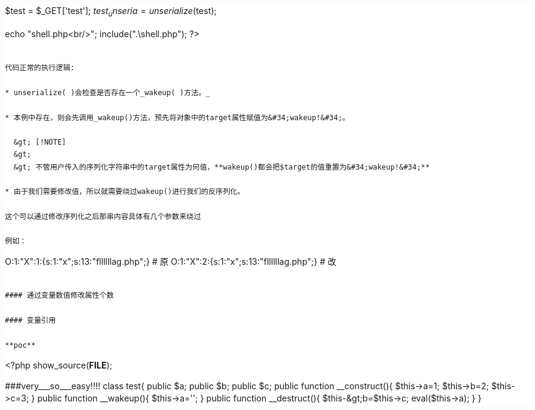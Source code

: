 $test = $_GET[&#39;test&#39;];
$test_unseria = unserialize($test);

echo &#34;shell.php&lt;br/&gt;&#34;;
include(&#34;.\shell.php&#34;);
?&gt;
```

代码正常的执行逻辑:

* unserialize( )会检查是否存在一个_wakeup( )方法。_

* 本例中存在，则会先调用_wakeup()方法，预先将对象中的target属性赋值为&#34;wakeup!&#34;。

  &gt; [!NOTE]
  &gt;
  &gt; 不管用户传入的序列化字符串中的target属性为何值，**wakeup()都会把$target的值重置为&#34;wakeup!&#34;**

* 由于我们需要修改值，所以就需要绕过wakeup()进行我们的反序列化。

这个可以通过修改序列化之后那串内容具体有几个参数来绕过

例如：

```
O:1:&#34;X&#34;:1:{s:1:&#34;x&#34;;s:13:&#34;fllllllag.php&#34;;}	# 原
O:1:&#34;X&#34;:2:{s:1:&#34;x&#34;;s:13:&#34;fllllllag.php&#34;;}	# 改
```

#### 通过变量数值修改属性个数

#### 变量引用

**poc**

```
&lt;?php
show_source(__FILE__);

###very___so___easy!!!!
class test{
    public $a;
    public $b;
    public $c;
    public function __construct(){
        $this-&gt;a=1;
        $this-&gt;b=2;
        $this-&gt;c=3;
    }
    public function __wakeup(){
        $this-&gt;a=&#39;&#39;;
    }
    public function __destruct(){
        $this-&gt;b=$this-&gt;c;
        eval($this-&gt;a);
    }
}
